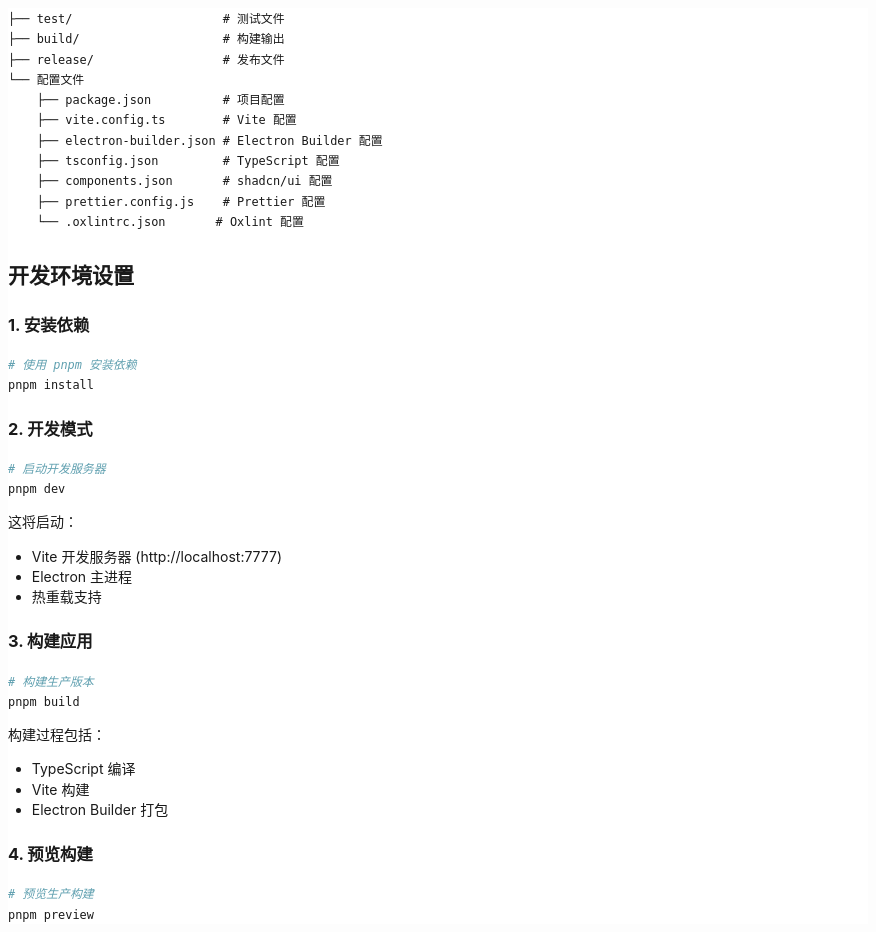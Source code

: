 ```
├── test/                     # 测试文件
├── build/                    # 构建输出
├── release/                  # 发布文件
└── 配置文件
    ├── package.json          # 项目配置
    ├── vite.config.ts        # Vite 配置
    ├── electron-builder.json # Electron Builder 配置
    ├── tsconfig.json         # TypeScript 配置
    ├── components.json       # shadcn/ui 配置
    ├── prettier.config.js    # Prettier 配置
    └── .oxlintrc.json       # Oxlint 配置
```

## 开发环境设置

### 1. 安装依赖

```sh
# 使用 pnpm 安装依赖
pnpm install
```

### 2. 开发模式

```sh
# 启动开发服务器
pnpm dev
```

这将启动：

- Vite 开发服务器 (http://localhost:7777)
- Electron 主进程
- 热重载支持

### 3. 构建应用

```sh
# 构建生产版本
pnpm build
```

构建过程包括：

- TypeScript 编译
- Vite 构建
- Electron Builder 打包

### 4. 预览构建

```sh
# 预览生产构建
pnpm preview
```
